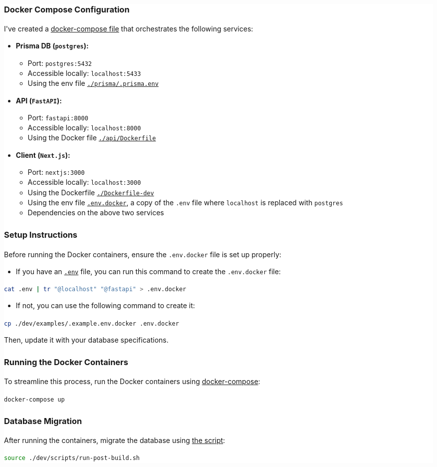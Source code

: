 ### Docker Compose Configuration

I've created a [docker-compose file](../docker-compose.yml) that orchestrates the following services:

- **Prisma DB (`postgres`):**
  - Port: `postgres:5432`
  - Accessible locally: `localhost:5433`
  - Using the env file [`./prisma/.prisma.env`](../prisma/.prisma.env)

- **API (`FastAPI`):**
  - Port: `fastapi:8000`
  - Accessible locally: `localhost:8000`
  - Using the Docker file [`./api/Dockerfile`](../api/Dockerfile)

- **Client (`Next.js`):**
  - Port: `nextjs:3000`
  - Accessible locally: `localhost:3000`
  - Using the Dockerfile [`./Dockerfile-dev`](../Dockerfile-dev)
  - Using the env file [`.env.docker`](../.env.docker), a copy of the `.env` file where `localhost` is replaced with `postgres`
  - Dependencies on the above two services

### Setup Instructions

Before running the Docker containers, ensure the `.env.docker` file is set up properly:

- If you have an [`.env`](../.env) file, you can run this command to create the `.env.docker` file:

```bash
cat .env | tr "@localhost" "@fastapi" > .env.docker 
```

- If not, you can use the following command to create it:

```bash
cp ./dev/examples/.example.env.docker .env.docker 
```

Then, update it with your database specifications.

### Running the Docker Containers

To streamline this process, run the Docker containers using [docker-compose](../docker-compose.yml):

```bash
docker-compose up
```

### Database Migration

After running the containers, migrate the database using [the script](./scripts/run-post-build.sh):

```bash
source ./dev/scripts/run-post-build.sh
```
